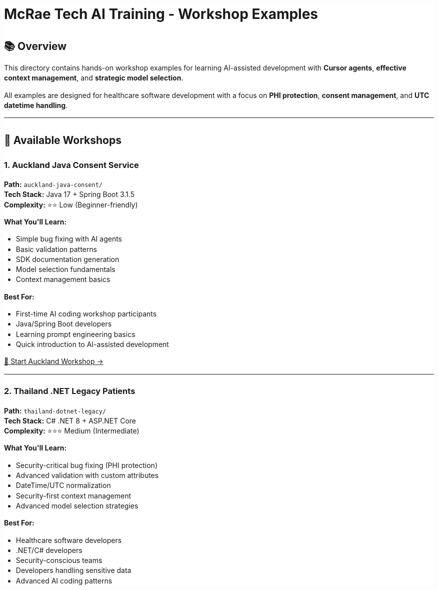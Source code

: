 # McRae Tech AI Training - Workshop Examples

## 📚 Overview

This directory contains hands-on workshop examples for learning AI-assisted development with **Cursor agents**, **effective context management**, and **strategic model selection**.

All examples are designed for healthcare software development with a focus on **PHI protection**, **consent management**, and **UTC datetime handling**.

---

## 🎯 Available Workshops

### 1. Auckland Java Consent Service
**Path:** `auckland-java-consent/`  
**Tech Stack:** Java 17 + Spring Boot 3.1.5  
**Complexity:** ⭐⭐ Low (Beginner-friendly)  

**What You'll Learn:**
- Simple bug fixing with AI agents
- Basic validation patterns
- SDK documentation generation
- Model selection fundamentals
- Context management basics

**Best For:**
- First-time AI coding workshop participants
- Java/Spring Boot developers
- Learning prompt engineering basics
- Quick introduction to AI-assisted development

[📖 Start Auckland Workshop →](auckland-java-consent/COMPLETION_GUIDE.md)

---

### 2. Thailand .NET Legacy Patients
**Path:** `thailand-dotnet-legacy/`  
**Tech Stack:** C# .NET 8 + ASP.NET Core  
**Complexity:** ⭐⭐⭐ Medium (Intermediate)  

**What You'll Learn:**
- Security-critical bug fixing (PHI protection)
- Advanced validation with custom attributes
- DateTime/UTC normalization
- Security-first context management
- Advanced model selection strategies

**Best For:**
- Healthcare software developers
- .NET/C# developers
- Security-conscious teams
- Developers handling sensitive data
- Advanced AI coding patterns
